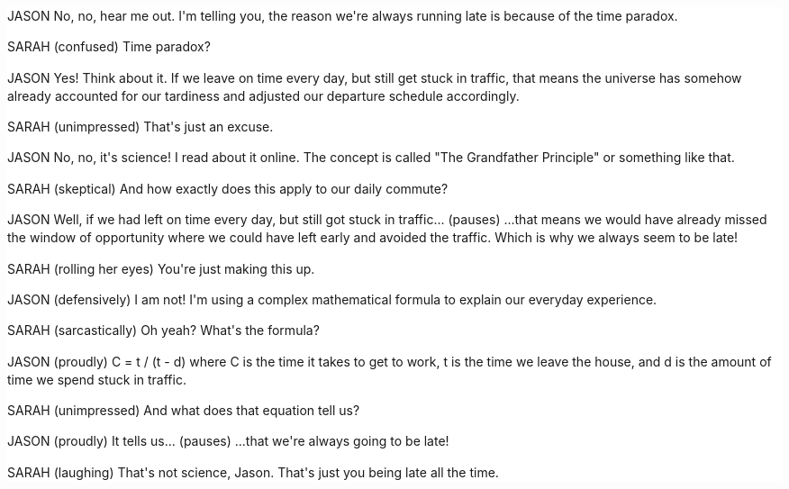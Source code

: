 JASON
No, no, hear me out. I'm telling you, the reason we're always running late is because of the time paradox.

SARAH
(confused)
Time paradox?

JASON
Yes! Think about it. If we leave on time every day, but still get stuck in traffic, that means the universe has somehow already accounted for our tardiness and adjusted our departure schedule accordingly.

SARAH
(unimpressed)
That's just an excuse.

JASON
No, no, it's science! I read about it online. The concept is called "The Grandfather Principle" or something like that.

SARAH
(skeptical)
And how exactly does this apply to our daily commute?

JASON
Well, if we had left on time every day, but still got stuck in traffic... (pauses) ...that means we would have already missed the window of opportunity where we could have left early and avoided the traffic. Which is why we always seem to be late!

SARAH
(rolling her eyes)
You're just making this up.

JASON
(defensively)
I am not! I'm using a complex mathematical formula to explain our everyday experience.

SARAH
(sarcastically)
Oh yeah? What's the formula?

JASON
(proudly)
C = t / (t - d) where C is the time it takes to get to work, t is the time we leave the house, and d is the amount of time we spend stuck in traffic.

SARAH
(unimpressed)
And what does that equation tell us?

JASON
(proudly)
It tells us... (pauses) ...that we're always going to be late!

SARAH
(laughing)
That's not science, Jason. That's just you being late all the time.
